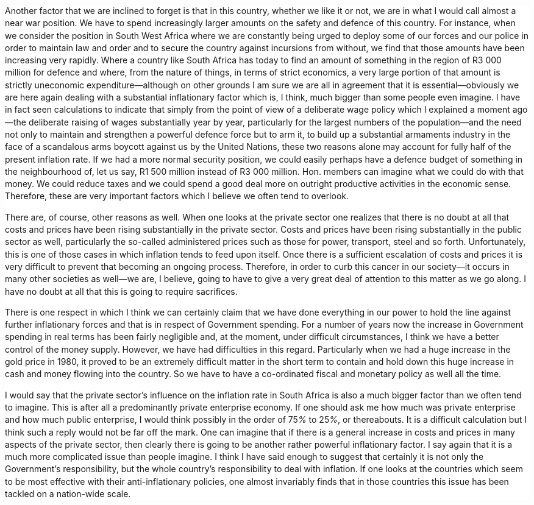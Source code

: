 <p>Another factor that we are inclined to forget is that in this country, whether we like it or not, we are in what I would call almost a near war position. We have to spend increasingly larger amounts on the safety and defence of this country. For instance, when we consider the position in South West Africa where we are constantly being urged to deploy some of our forces and our police in order to maintain law and order and to secure the country against incursions from without, we find that those amounts have been increasing very rapidly. Where a country like South Africa has today to find an amount of something in the region of R3 000 million for defence and where, from the nature of things, in terms of strict economics, a very large portion of that amount is strictly uneconomic expenditure&#x2014;although on other grounds I am sure we are all in agreement that it is essential&#x2014;obviously we are here again dealing with a substantial inflationary factor which is, I think, much bigger than some people even imagine. I have in fact seen calculations to indicate that simply from the point of view of a deliberate wage policy which I explained a moment ago&#x2014;the deliberate raising of wages substantially year by year, particularly for the largest numbers of the population&#x2014;and the need not only to maintain and strengthen a powerful defence force but to arm it, to build up a substantial armaments industry in the face of a scandalous arms boycott against us by the United Nations, these two reasons alone may account for fully half of the present inflation rate. If we had a more normal security position, we could easily perhaps have a defence <span class="col_8919-8920" refersTo="page_1272"/>budget of something in the neighbourhood of, let us say, R1 500 million instead of R3 000 million. Hon. members can imagine what we could do with that money. We could reduce taxes and we could spend a good deal more on outright productive activities in the economic sense. Therefore, these are very important factors which I believe we often tend to overlook.</p>

<p>There are, of course, other reasons as well. When one looks at the private sector one realizes that there is no doubt at all that costs and prices have been rising substantially in the private sector. Costs and prices have been rising substantially in the public sector as well, particularly the so-called administered prices such as those for power, transport, steel and so forth. Unfortunately, this is one of those cases in which inflation tends to feed upon itself. Once there is a sufficient escalation of costs and prices it is very difficult to prevent that becoming an ongoing process. Therefore, in order to curb this cancer in our society&#x2014;it occurs in many other societies as well&#x2014;we are, I believe, going to have to give a very great deal of attention to this matter as we go along. I have no doubt at all that this is going to require sacrifices.</p>

<p>There is one respect in which I think we can certainly claim that we have done everything in our power to hold the line against further inflationary forces and that is in respect of Government spending. For a number of years now the increase in Government spending in real terms has been fairly negligible and, at the moment, under difficult circumstances, I think we have a better control of the money supply. However, we have had difficulties in this regard. Particularly when we had a huge increase in the gold price in 1980, it proved to be an extremely difficult matter in the short term to contain and hold down this huge increase in cash and money flowing into the country. So we have to have a co-ordinated fiscal and monetary policy as well all the time.</p>

<p>I would say that the private sector&#x2019;s influence on the inflation rate in South Africa is also a much bigger factor than we often tend to imagine. This is after all a predominantly private enterprise economy. If one should ask me how much was private enterprise and how much public enterprise, I would think possibly in the order of 75<i>%</i> to 25<i>%</i>, or thereabouts. It is a difficult calculation but I think such a reply would not be far off the mark. One can imagine that if there is a general increase in costs and prices in many aspects of the private sector, then clearly there is going to be another rather powerful inflationary factor. I say again that it is a much more complicated issue than people imagine. I think I have said enough to suggest that certainly it is not only the Government&#x2019;s responsibility, but the whole country&#x2019;s responsibility to deal with inflation. If one looks at the countries which seem to be most effective with their anti-inflationary policies, one almost invariably finds that in those countries this issue has been tackled on a nation-wide scale.</p>
